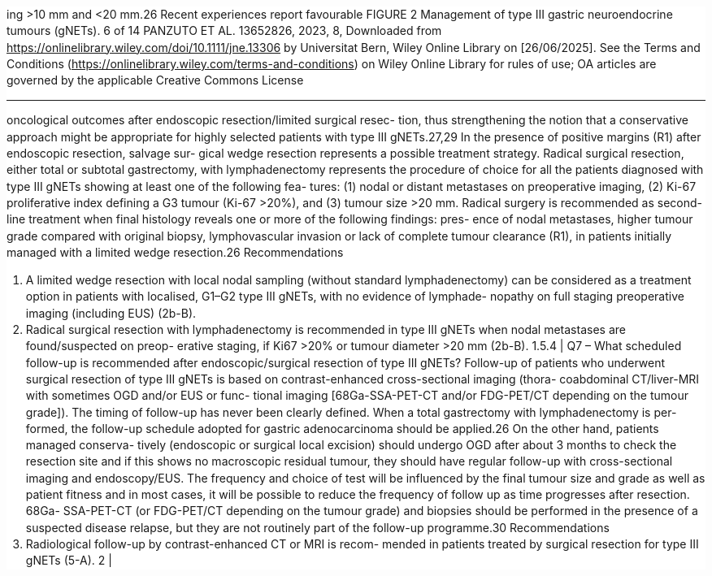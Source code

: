ing >10 mm and <20 mm.26 Recent experiences report favourable
FIGURE 2
Management of type III gastric neuroendocrine tumours (gNETs).
6 of 14
PANZUTO ET AL.
 13652826, 2023, 8, Downloaded from https://onlinelibrary.wiley.com/doi/10.1111/jne.13306 by Universitat Bern, Wiley Online Library on [26/06/2025]. See the Terms and Conditions (https://onlinelibrary.wiley.com/terms-and-conditions) on Wiley Online Library for rules of use; OA articles are governed by the applicable Creative Commons License

---
oncological outcomes after endoscopic resection/limited surgical resec-
tion, thus strengthening the notion that a conservative approach might be
appropriate for highly selected patients with type III gNETs.27,29 In the
presence of positive margins (R1) after endoscopic resection, salvage sur-
gical wedge resection represents a possible treatment strategy.
Radical surgical resection, either total or subtotal gastrectomy, with
lymphadenectomy represents the procedure of choice for all the patients
diagnosed with type III gNETs showing at least one of the following fea-
tures: (1) nodal or distant metastases on preoperative imaging, (2) Ki-67
proliferative index defining a G3 tumour (Ki-67 >20%), and (3) tumour
size >20 mm. Radical surgery is recommended as second-line treatment
when final histology reveals one or more of the following findings: pres-
ence of nodal metastases, higher tumour grade compared with original
biopsy, lymphovascular invasion or lack of complete tumour clearance
(R1), in patients initially managed with a limited wedge resection.26
Recommendations
1. A limited wedge resection with local nodal sampling (without standard
lymphadenectomy) can be considered as a treatment option in patients
with localised, G1–G2 type III gNETs, with no evidence of lymphade-
nopathy on full staging preoperative imaging (including EUS) (2b-B).
2. Radical surgical resection with lymphadenectomy is recommended in
type III gNETs when nodal metastases are found/suspected on preop-
erative staging, if Ki67 >20% or tumour diameter >20 mm (2b-B).
1.5.4
|
Q7 – What scheduled follow-up is
recommended after endoscopic/surgical resection of
type III gNETs?
Follow-up of patients who underwent surgical resection of type III
gNETs is based on contrast-enhanced cross-sectional imaging (thora-
coabdominal CT/liver-MRI with sometimes OGD and/or EUS or func-
tional imaging [68Ga-SSA-PET-CT and/or FDG-PET/CT depending on
the tumour grade]). The timing of follow-up has never been clearly
defined. When a total gastrectomy with lymphadenectomy is per-
formed, the follow-up schedule adopted for gastric adenocarcinoma
should be applied.26 On the other hand, patients managed conserva-
tively (endoscopic or surgical local excision) should undergo OGD
after about 3 months to check the resection site and if this shows no
macroscopic residual tumour, they should have regular follow-up with
cross-sectional imaging and endoscopy/EUS. The frequency and
choice of test will be influenced by the final tumour size and grade as
well as patient fitness and in most cases, it will be possible to reduce
the frequency of follow up as time progresses after resection. 68Ga-
SSA-PET-CT (or FDG-PET/CT depending on the tumour grade) and
biopsies should be performed in the presence of a suspected disease
relapse, but they are not routinely part of the follow-up programme.30
Recommendations
1. Radiological follow-up by contrast-enhanced CT or MRI is recom-
mended in patients treated by surgical resection for type III gNETs (5-A).
2
|